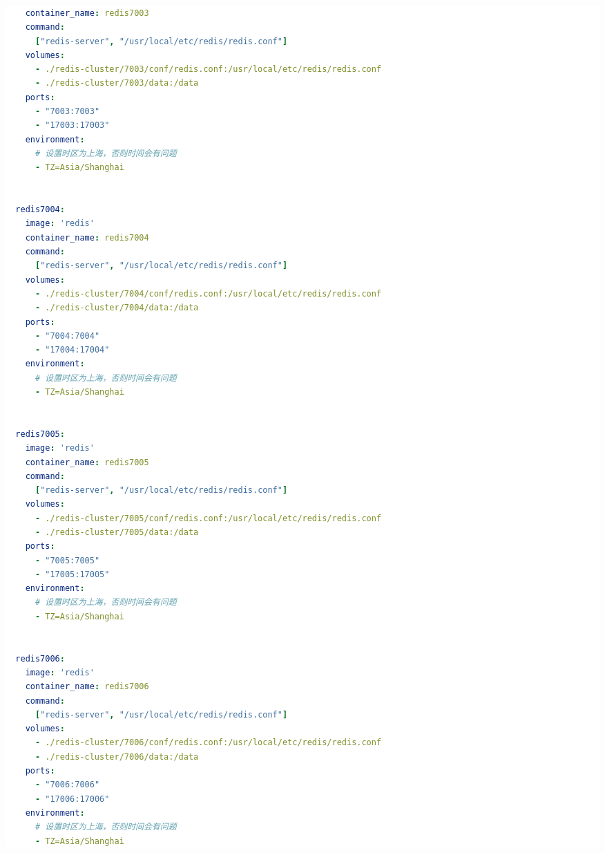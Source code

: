 ```yaml
    container_name: redis7003
    command:
      ["redis-server", "/usr/local/etc/redis/redis.conf"]
    volumes:
      - ./redis-cluster/7003/conf/redis.conf:/usr/local/etc/redis/redis.conf
      - ./redis-cluster/7003/data:/data
    ports:
      - "7003:7003"
      - "17003:17003"
    environment:
      # 设置时区为上海，否则时间会有问题
      - TZ=Asia/Shanghai


  redis7004:
    image: 'redis'
    container_name: redis7004
    command:
      ["redis-server", "/usr/local/etc/redis/redis.conf"]
    volumes:
      - ./redis-cluster/7004/conf/redis.conf:/usr/local/etc/redis/redis.conf
      - ./redis-cluster/7004/data:/data
    ports:
      - "7004:7004"
      - "17004:17004"
    environment:
      # 设置时区为上海，否则时间会有问题
      - TZ=Asia/Shanghai


  redis7005:
    image: 'redis'
    container_name: redis7005
    command:
      ["redis-server", "/usr/local/etc/redis/redis.conf"]
    volumes:
      - ./redis-cluster/7005/conf/redis.conf:/usr/local/etc/redis/redis.conf
      - ./redis-cluster/7005/data:/data
    ports:
      - "7005:7005"
      - "17005:17005"
    environment:
      # 设置时区为上海，否则时间会有问题
      - TZ=Asia/Shanghai


  redis7006:
    image: 'redis'
    container_name: redis7006
    command:
      ["redis-server", "/usr/local/etc/redis/redis.conf"]
    volumes:
      - ./redis-cluster/7006/conf/redis.conf:/usr/local/etc/redis/redis.conf
      - ./redis-cluster/7006/data:/data
    ports:
      - "7006:7006"
      - "17006:17006"
    environment:
      # 设置时区为上海，否则时间会有问题
      - TZ=Asia/Shanghai

```
